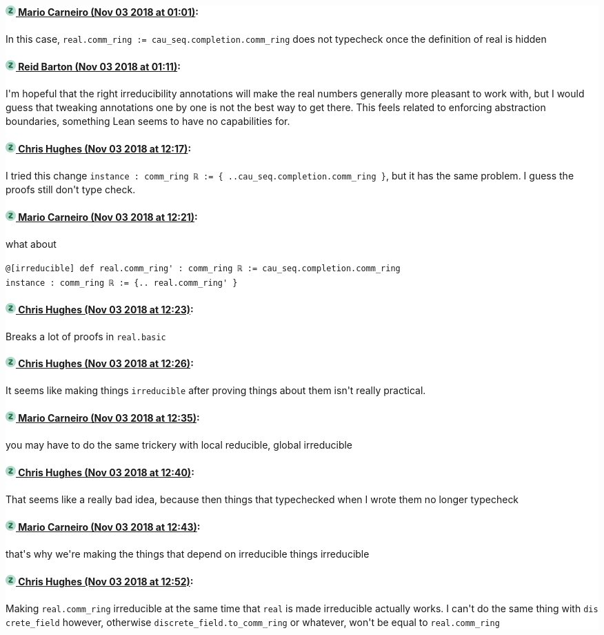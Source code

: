 #### [![Click to go to Zulip](../../assets/img/zulip2.png) Mario Carneiro (Nov 03 2018 at 01:01)](https://leanprover.zulipchat.com/#narrow/stream/113488-general/topic/tidy/near/137090688):
In this case, `real.comm_ring := cau_seq.completion.comm_ring` does not typecheck once the definition of real is hidden

#### [![Click to go to Zulip](../../assets/img/zulip2.png) Reid Barton (Nov 03 2018 at 01:11)](https://leanprover.zulipchat.com/#narrow/stream/113488-general/topic/tidy/near/137091120):
I'm hopeful that the right irreducibility annotations will make the real numbers generally more pleasant to work with, but I would guess that tweaking annotations one by one is not the best way to get there. This feels related to enforcing abstraction boundaries, something Lean seems to have no capabilities for.

#### [![Click to go to Zulip](../../assets/img/zulip2.png) Chris Hughes (Nov 03 2018 at 12:17)](https://leanprover.zulipchat.com/#narrow/stream/113488-general/topic/tidy/near/137109695):
I tried this change `instance : comm_ring ℝ := { ..cau_seq.completion.comm_ring }`, but it has the same problem. I guess the proofs still don't type check.

#### [![Click to go to Zulip](../../assets/img/zulip2.png) Mario Carneiro (Nov 03 2018 at 12:21)](https://leanprover.zulipchat.com/#narrow/stream/113488-general/topic/tidy/near/137109802):
what about
```
@[irreducible] def real.comm_ring' : comm_ring ℝ := cau_seq.completion.comm_ring
instance : comm_ring ℝ := {.. real.comm_ring' }
```

#### [![Click to go to Zulip](../../assets/img/zulip2.png) Chris Hughes (Nov 03 2018 at 12:23)](https://leanprover.zulipchat.com/#narrow/stream/113488-general/topic/tidy/near/137109847):
Breaks a lot of proofs in `real.basic`

#### [![Click to go to Zulip](../../assets/img/zulip2.png) Chris Hughes (Nov 03 2018 at 12:26)](https://leanprover.zulipchat.com/#narrow/stream/113488-general/topic/tidy/near/137109935):
It seems like making things `irreducible` after proving things about them isn't really practical.

#### [![Click to go to Zulip](../../assets/img/zulip2.png) Mario Carneiro (Nov 03 2018 at 12:35)](https://leanprover.zulipchat.com/#narrow/stream/113488-general/topic/tidy/near/137110157):
you may have to do the same trickery with local reducible, global irreducible

#### [![Click to go to Zulip](../../assets/img/zulip2.png) Chris Hughes (Nov 03 2018 at 12:40)](https://leanprover.zulipchat.com/#narrow/stream/113488-general/topic/tidy/near/137110322):
That seems like a really bad idea, because then things that typechecked when I wrote them no longer typecheck

#### [![Click to go to Zulip](../../assets/img/zulip2.png) Mario Carneiro (Nov 03 2018 at 12:43)](https://leanprover.zulipchat.com/#narrow/stream/113488-general/topic/tidy/near/137110376):
that's why we're making the things that depend on irreducible things irreducible

#### [![Click to go to Zulip](../../assets/img/zulip2.png) Chris Hughes (Nov 03 2018 at 12:52)](https://leanprover.zulipchat.com/#narrow/stream/113488-general/topic/tidy/near/137110649):
Making `real.comm_ring` irreducible at the same time that `real` is made irreducible actually works. I can't do the same thing with `discrete_field` however, otherwise `discrete_field.to_comm_ring` or whatever, won't be equal to `real.comm_ring`
